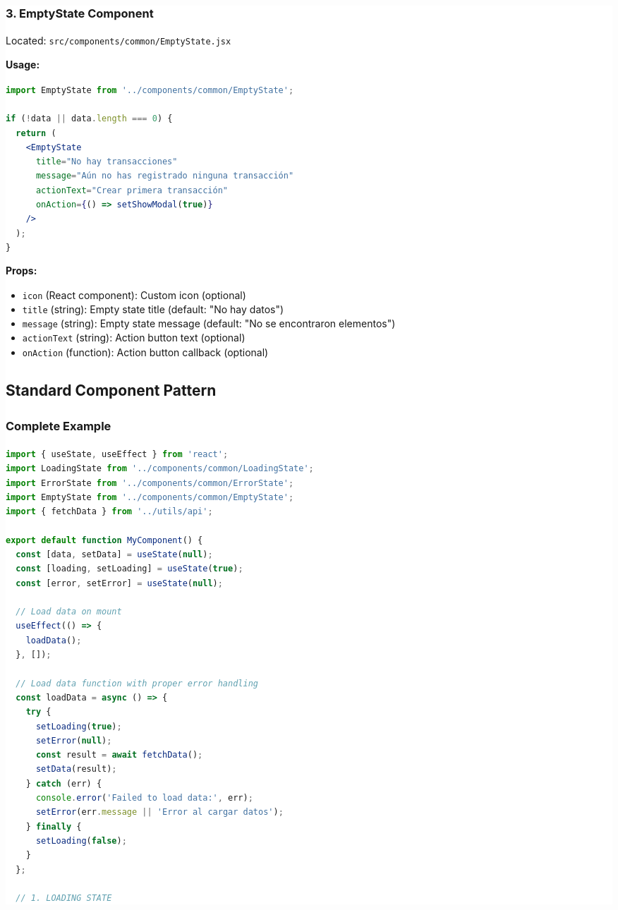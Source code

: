 ### 3. EmptyState Component

Located: `src/components/common/EmptyState.jsx`

**Usage:**
```jsx
import EmptyState from '../components/common/EmptyState';

if (!data || data.length === 0) {
  return (
    <EmptyState 
      title="No hay transacciones"
      message="Aún no has registrado ninguna transacción"
      actionText="Crear primera transacción"
      onAction={() => setShowModal(true)}
    />
  );
}
```

**Props:**
- `icon` (React component): Custom icon (optional)
- `title` (string): Empty state title (default: "No hay datos")
- `message` (string): Empty state message (default: "No se encontraron elementos")
- `actionText` (string): Action button text (optional)
- `onAction` (function): Action button callback (optional)

## Standard Component Pattern

### Complete Example

```jsx
import { useState, useEffect } from 'react';
import LoadingState from '../components/common/LoadingState';
import ErrorState from '../components/common/ErrorState';
import EmptyState from '../components/common/EmptyState';
import { fetchData } from '../utils/api';

export default function MyComponent() {
  const [data, setData] = useState(null);
  const [loading, setLoading] = useState(true);
  const [error, setError] = useState(null);
  
  // Load data on mount
  useEffect(() => {
    loadData();
  }, []);
  
  // Load data function with proper error handling
  const loadData = async () => {
    try {
      setLoading(true);
      setError(null);
      const result = await fetchData();
      setData(result);
    } catch (err) {
      console.error('Failed to load data:', err);
      setError(err.message || 'Error al cargar datos');
    } finally {
      setLoading(false);
    }
  };
  
  // 1. LOADING STATE
```